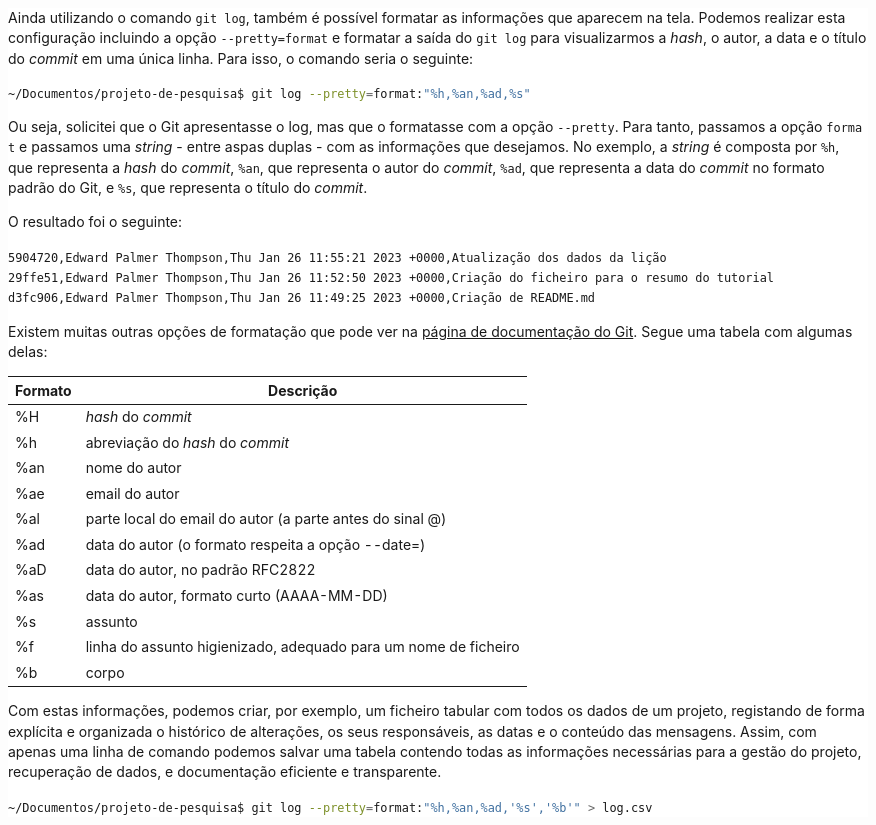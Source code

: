 Ainda utilizando o comando `git log`, também é possível formatar as informações que aparecem na tela. Podemos realizar esta configuração incluindo a opção `--pretty=format` e formatar a saída do `git log` para visualizarmos a *hash*, o autor, a data e o título do *commit* em uma única linha. Para isso, o comando seria o seguinte:

```bash
~/Documentos/projeto-de-pesquisa$ git log --pretty=format:"%h,%an,%ad,%s"
```

Ou seja, solicitei que o Git apresentasse o log, mas que o formatasse com a opção `--pretty`. Para tanto, passamos a opção `format` e passamos uma *string* - entre aspas duplas - com as informações que desejamos. No exemplo, a *string* é composta por `%h`, que representa a *hash* do *commit*, `%an`, que representa o autor do *commit*, `%ad`, que representa a data do *commit* no formato padrão do Git, e `%s`, que representa o título do *commit*. 

O resultado foi o seguinte:

```bash
5904720,Edward Palmer Thompson,Thu Jan 26 11:55:21 2023 +0000,Atualização dos dados da lição
29ffe51,Edward Palmer Thompson,Thu Jan 26 11:52:50 2023 +0000,Criação do ficheiro para o resumo do tutorial
d3fc906,Edward Palmer Thompson,Thu Jan 26 11:49:25 2023 +0000,Criação de README.md
```

Existem muitas outras opções de formatação que pode ver na [página de documentação do Git](https://perma.cc/B6BD-N8UJ). Segue uma tabela com algumas delas:

|Formato|Descrição|
|-------|---------|
|%H|*hash* do *commit*|
|%h|abreviação do *hash* do *commit*|
|%an|nome do autor|
|%ae|email do autor|
|%al|parte local do email do autor (a parte antes do sinal @)|
|%ad|data do autor (o formato respeita a opção --date=)|
|%aD|data do autor, no padrão RFC2822|
|%as|data do autor, formato curto (AAAA-MM-DD)|
|%s|assunto|
|%f|linha do assunto higienizado, adequado para um nome de ficheiro|
|%b|corpo|

Com estas informações, podemos criar, por exemplo, um ficheiro tabular com todos os dados de um projeto, registando de forma explícita e organizada o histórico de alterações, os seus responsáveis, as datas e o conteúdo das mensagens. Assim, com apenas uma linha de comando podemos salvar uma tabela contendo todas as informações necessárias para a gestão do projeto, recuperação de dados, e documentação eficiente e transparente.

```bash
~/Documentos/projeto-de-pesquisa$ git log --pretty=format:"%h,%an,%ad,'%s','%b'" > log.csv
```
